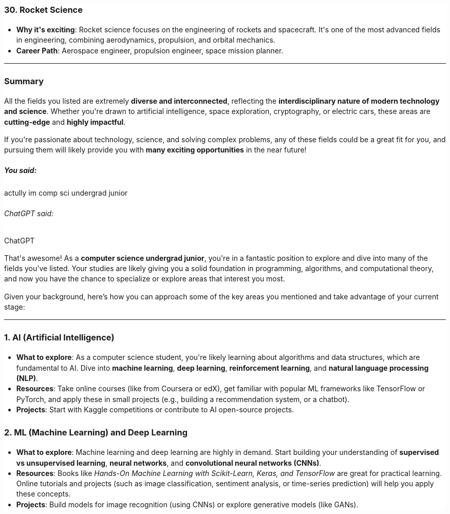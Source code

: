 ### 30. **Rocket Science**

- **Why it's exciting**: Rocket science focuses on the engineering of rockets and spacecraft. It's one of the most advanced fields in engineering, combining aerodynamics, propulsion, and orbital mechanics.
- **Career Path**: Aerospace engineer, propulsion engineer, space mission planner.

---

### Summary

All the fields you listed are extremely **diverse and interconnected**, reflecting the **interdisciplinary nature of modern technology and science**. Whether you're drawn to artificial intelligence, space exploration, cryptography, or electric cars, these areas are **cutting-edge** and **highly impactful**.

If you're passionate about technology, science, and solving complex problems, any of these fields could be a great fit for you, and pursuing them will likely provide you with **many exciting opportunities** in the near future!

##### You said:

actully im comp sci undergrad junior

###### ChatGPT said:

ChatGPT

That's awesome! As a **computer science undergrad junior**, you're in a fantastic position to explore and dive into many of the fields you've listed. Your studies are likely giving you a solid foundation in programming, algorithms, and computational theory, and now you have the chance to specialize or explore areas that interest you most.

Given your background, here’s how you can approach some of the key areas you mentioned and take advantage of your current stage:

---

### 1. **AI (Artificial Intelligence)**

- **What to explore**: As a computer science student, you're likely learning about algorithms and data structures, which are fundamental to AI. Dive into **machine learning**, **deep learning**, **reinforcement learning**, and **natural language processing (NLP)**.
- **Resources**: Take online courses (like from Coursera or edX), get familiar with popular ML frameworks like TensorFlow or PyTorch, and apply these in small projects (e.g., building a recommendation system, or a chatbot).
- **Projects**: Start with Kaggle competitions or contribute to AI open-source projects.

### 2. **ML (Machine Learning) and Deep Learning**

- **What to explore**: Machine learning and deep learning are highly in demand. Start building your understanding of **supervised vs unsupervised learning**, **neural networks**, and **convolutional neural networks (CNNs)**.
- **Resources**: Books like _Hands-On Machine Learning with Scikit-Learn, Keras, and TensorFlow_ are great for practical learning. Online tutorials and projects (such as image classification, sentiment analysis, or time-series prediction) will help you apply these concepts.
- **Projects**: Build models for image recognition (using CNNs) or explore generative models (like GANs).
